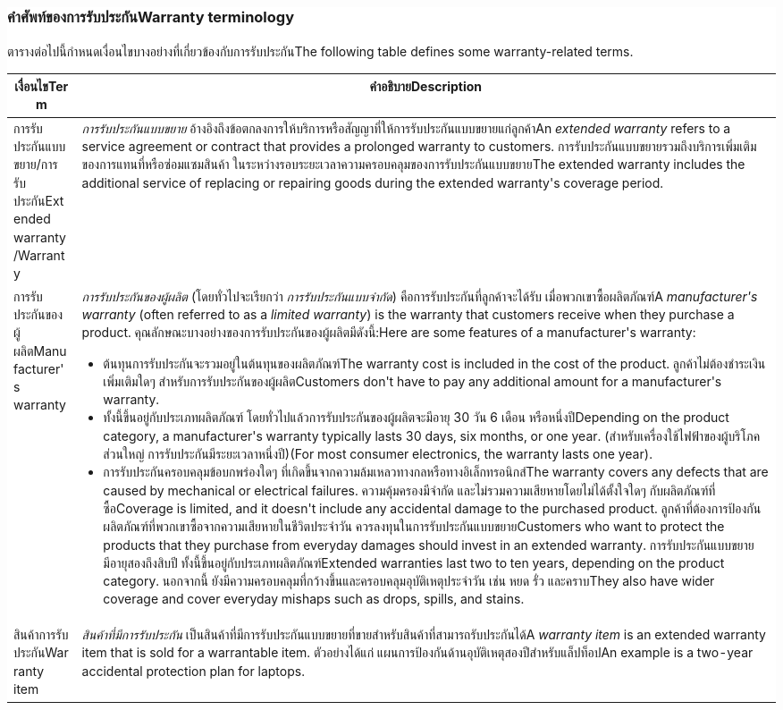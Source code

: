 ### <a name="warranty-terminology"></a><span data-ttu-id="ac5f2-123">คำศัพท์ของการรับประกัน</span><span class="sxs-lookup"><span data-stu-id="ac5f2-123">Warranty terminology</span></span>

<span data-ttu-id="ac5f2-124">ตารางต่อไปนี้กำหนดเงื่อนไขบางอย่างที่เกี่ยวข้องกับการรับประกัน</span><span class="sxs-lookup"><span data-stu-id="ac5f2-124">The following table defines some warranty-related terms.</span></span>

| <span data-ttu-id="ac5f2-125">เงื่อนไข</span><span class="sxs-lookup"><span data-stu-id="ac5f2-125">Term</span></span> | <span data-ttu-id="ac5f2-126">คำอธิบาย</span><span class="sxs-lookup"><span data-stu-id="ac5f2-126">Description</span></span> |
|------------------------------|--------------|
| <span data-ttu-id="ac5f2-127">การรับประกันแบบขยาย/การรับประกัน</span><span class="sxs-lookup"><span data-stu-id="ac5f2-127">Extended warranty/Warranty</span></span> | <span data-ttu-id="ac5f2-128">*การรับประกันแบบขยาย* อ้างอิงถึงข้อตกลงการให้บริการหรือสัญญาที่ให้การรับประกันแบบขยายแก่ลูกค้า</span><span class="sxs-lookup"><span data-stu-id="ac5f2-128">An *extended warranty* refers to a service agreement or contract that provides a prolonged warranty to customers.</span></span> <span data-ttu-id="ac5f2-129">การรับประกันแบบขยายรวมถึงบริการเพิ่มเติมของการแทนที่หรือซ่อมแซมสินค้า ในระหว่างรอบระยะเวลาความครอบคลุมของการรับประกันแบบขยาย</span><span class="sxs-lookup"><span data-stu-id="ac5f2-129">The extended warranty includes the additional service of replacing or repairing goods during the extended warranty's coverage period.</span></span> |
| <span data-ttu-id="ac5f2-130">การรับประกันของผู้ผลิต</span><span class="sxs-lookup"><span data-stu-id="ac5f2-130">Manufacturer's warranty</span></span> | <span data-ttu-id="ac5f2-131">*การรับประกันของผู้ผลิต* (โดยทั่วไปจะเรียกว่า *การรับประกันแบบจำกัด*) คือการรับประกันที่ลูกค้าจะได้รับ เมื่อพวกเขาซื้อผลิตภัณฑ์</span><span class="sxs-lookup"><span data-stu-id="ac5f2-131">A *manufacturer's warranty* (often referred to as a *limited warranty*) is the warranty that customers receive when they purchase a product.</span></span> <span data-ttu-id="ac5f2-132">คุณลักษณะบางอย่างของการรับประกันของผู้ผลิตมีดังนี้:</span><span class="sxs-lookup"><span data-stu-id="ac5f2-132">Here are some features of a manufacturer's warranty:</span></span><ul><li><span data-ttu-id="ac5f2-133">ต้นทุนการรับประกันจะรวมอยู่ในต้นทุนของผลิตภัณฑ์</span><span class="sxs-lookup"><span data-stu-id="ac5f2-133">The warranty cost is included in the cost of the product.</span></span> <span data-ttu-id="ac5f2-134">ลูกค้าไม่ต้องชำระเงินเพิ่มเติมใดๆ สำหรับการรับประกันของผู้ผลิต</span><span class="sxs-lookup"><span data-stu-id="ac5f2-134">Customers don't have to pay any additional amount for a manufacturer's warranty.</span></span></li><li><span data-ttu-id="ac5f2-135">ทั้งนี้ขึ้นอยู่กับประเภทผลิตภัณฑ์ โดยทั่วไปแล้วการรับประกันของผู้ผลิตจะมีอายุ 30 วัน 6 เดือน หรือหนึ่งปี</span><span class="sxs-lookup"><span data-stu-id="ac5f2-135">Depending on the product category, a manufacturer's warranty typically lasts 30 days, six months, or one year.</span></span> <span data-ttu-id="ac5f2-136">(สำหรับเครื่องใช้ไฟฟ้าของผู้บริโภคส่วนใหญ่ การรับประกันมีระยะเวลาหนึ่งปี)</span><span class="sxs-lookup"><span data-stu-id="ac5f2-136">(For most consumer electronics, the warranty lasts one year).</span></span></li><li><span data-ttu-id="ac5f2-137">การรับประกันครอบคลุมข้อบกพร่องใดๆ ที่เกิดขึ้นจากความล้มเหลวทางกลหรือทางอิเล็กทรอนิกส์</span><span class="sxs-lookup"><span data-stu-id="ac5f2-137">The warranty covers any defects that are caused by mechanical or electrical failures.</span></span> <span data-ttu-id="ac5f2-138">ความคุ้มครองมีจำกัด และไม่รวมความเสียหายโดยไม่ได้ตั้งใจใดๆ กับผลิตภัณฑ์ที่ซื้อ</span><span class="sxs-lookup"><span data-stu-id="ac5f2-138">Coverage is limited, and it doesn't include any accidental damage to the purchased product.</span></span> <span data-ttu-id="ac5f2-139">ลูกค้าที่ต้องการป้องกันผลิตภัณฑ์ที่พวกเขาซื้อจากความเสียหายในชีวิตประจำวัน ควรลงทุนในการรับประกันแบบขยาย</span><span class="sxs-lookup"><span data-stu-id="ac5f2-139">Customers who want to protect the products that they purchase from everyday damages should invest in an extended warranty.</span></span> <span data-ttu-id="ac5f2-140">การรับประกันแบบขยายมีอายุสองถึงสิบปี ทั้งนี้ขึ้นอยู่กับประเภทผลิตภัณฑ์</span><span class="sxs-lookup"><span data-stu-id="ac5f2-140">Extended warranties last two to ten years, depending on the product category.</span></span> <span data-ttu-id="ac5f2-141">นอกจากนี้ ยังมีความครอบคลุมที่กว้างขึ้นและครอบคลุมอุบัติเหตุประจำวัน เช่น หยด รั่ว และคราบ</span><span class="sxs-lookup"><span data-stu-id="ac5f2-141">They also have wider coverage and cover everyday mishaps such as drops, spills, and stains.</span></span></li></ul> |
| <span data-ttu-id="ac5f2-142">สินค้าการรับประกัน</span><span class="sxs-lookup"><span data-stu-id="ac5f2-142">Warranty item</span></span> | <span data-ttu-id="ac5f2-143">*สินค้าที่มีการรับประกัน* เป็นสินค้าที่มีการรับประกันแบบขยายที่ขายสำหรับสินค้าที่สามารถรับประกันได้</span><span class="sxs-lookup"><span data-stu-id="ac5f2-143">A *warranty item* is an extended warranty item that is sold for a warrantable item.</span></span> <span data-ttu-id="ac5f2-144">ตัวอย่างได้แก่ แผนการป้องกันด้านอุบัติเหตุสองปีสำหรับแล็ปท็อป</span><span class="sxs-lookup"><span data-stu-id="ac5f2-144">An example is a two-year accidental protection plan for laptops.</span></span> |